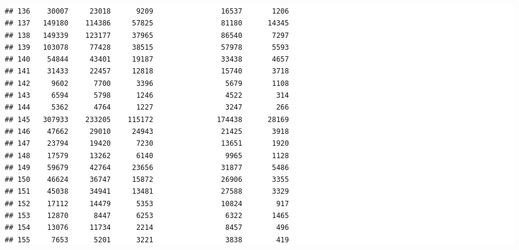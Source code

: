     ## 136    30007     23018      9209                16537       1206
    ## 137   149180    114386     57825                81180      14345
    ## 138   149339    123177     37965                86540       7297
    ## 139   103078     77428     38515                57978       5593
    ## 140    54844     43401     19187                33438       4657
    ## 141    31433     22457     12818                15740       3718
    ## 142     9602      7700      3396                 5679       1108
    ## 143     6594      5798      1246                 4522        314
    ## 144     5362      4764      1227                 3247        266
    ## 145   307933    233205    115172               174438      28169
    ## 146    47662     29010     24943                21425       3918
    ## 147    23794     19420      7230                13651       1920
    ## 148    17579     13262      6140                 9965       1128
    ## 149    59679     42764     23656                31877       5486
    ## 150    46624     36747     15872                26906       3355
    ## 151    45038     34941     13481                27588       3329
    ## 152    17112     14479      5353                10824        917
    ## 153    12870      8447      6253                 6322       1465
    ## 154    13076     11734      2214                 8457        496
    ## 155     7653      5201      3221                 3838        419